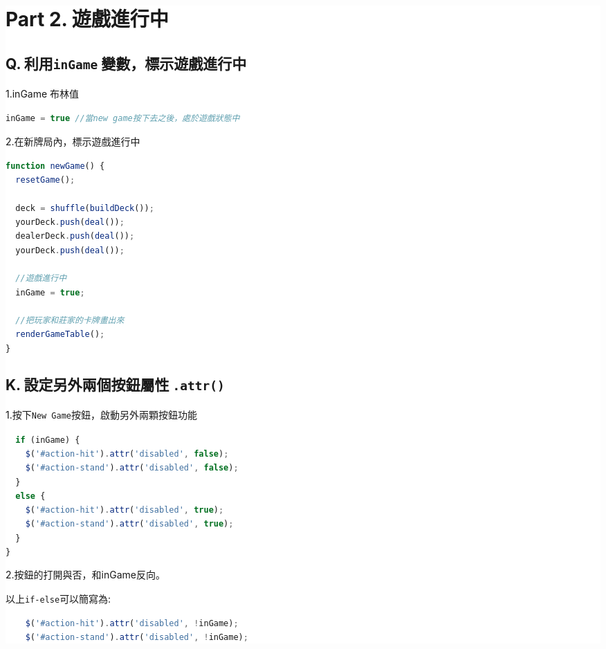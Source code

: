 # Part 2. 遊戲進行中

## Q. 利用`inGame` 變數，標示遊戲進行中

1.inGame 布林值

```javascript
inGame = true //當new game按下去之後，處於遊戲狀態中
```

2.在新牌局內，標示遊戲進行中

```javascript
function newGame() {
  resetGame();

  deck = shuffle(buildDeck());
  yourDeck.push(deal());
  dealerDeck.push(deal());
  yourDeck.push(deal());  

  //遊戲進行中
  inGame = true;

  //把玩家和莊家的卡牌畫出來
  renderGameTable();
}
```

## K. 設定另外兩個按鈕屬性 `.attr()`

1.按下`New Game`按鈕，啟動另外兩顆按鈕功能

```javascript
  if (inGame) {
    $('#action-hit').attr('disabled', false);
    $('#action-stand').attr('disabled', false);
  }
  else {
    $('#action-hit').attr('disabled', true);
    $('#action-stand').attr('disabled', true);    
  }
}

```

2.按鈕的打開與否，和inGame反向。

以上`if-else`可以簡寫為:
```javascript
    $('#action-hit').attr('disabled', !inGame);
    $('#action-stand').attr('disabled', !inGame);  
```
